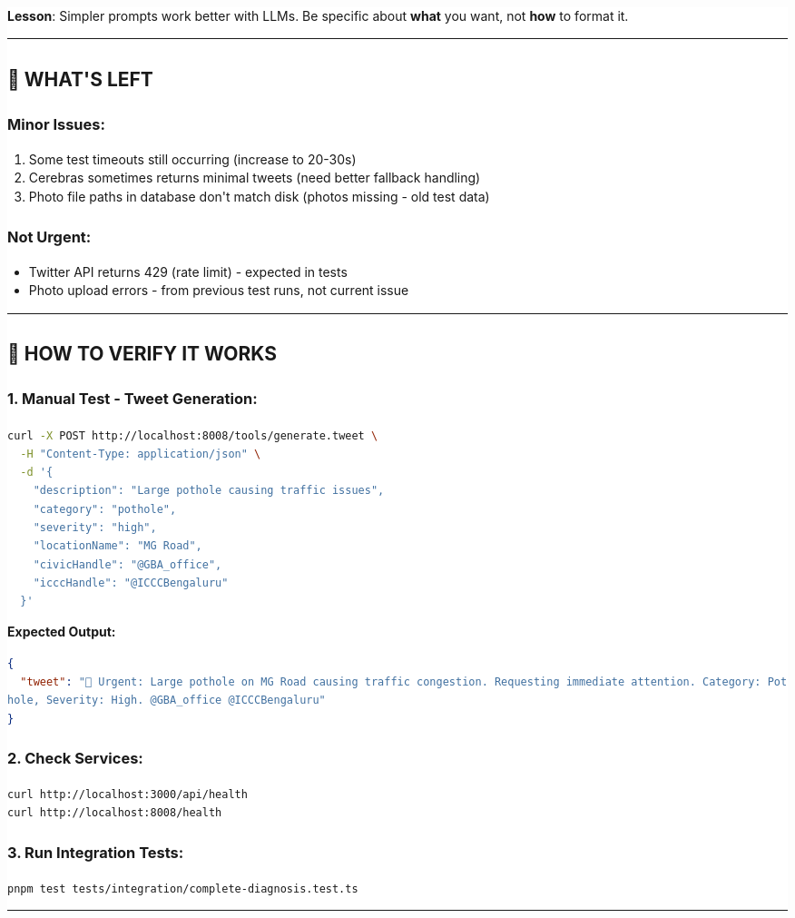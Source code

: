 **Lesson**: Simpler prompts work better with LLMs. Be specific about **what** you want, not **how** to format it.

---

## 📝 **WHAT'S LEFT**

### **Minor Issues:**
1. Some test timeouts still occurring (increase to 20-30s)
2. Cerebras sometimes returns minimal tweets (need better fallback handling)
3. Photo file paths in database don't match disk (photos missing - old test data)

### **Not Urgent:**
- Twitter API returns 429 (rate limit) - expected in tests
- Photo upload errors - from previous test runs, not current issue

---

## 🎯 **HOW TO VERIFY IT WORKS**

### **1. Manual Test - Tweet Generation:**
```bash
curl -X POST http://localhost:8008/tools/generate.tweet \
  -H "Content-Type: application/json" \
  -d '{
    "description": "Large pothole causing traffic issues",
    "category": "pothole",
    "severity": "high",
    "locationName": "MG Road",
    "civicHandle": "@GBA_office",
    "icccHandle": "@ICCCBengaluru"
  }'
```

**Expected Output:**
```json
{
  "tweet": "🚧 Urgent: Large pothole on MG Road causing traffic congestion. Requesting immediate attention. Category: Pothole, Severity: High. @GBA_office @ICCCBengaluru"
}
```

### **2. Check Services:**
```bash
curl http://localhost:3000/api/health
curl http://localhost:8008/health
```

### **3. Run Integration Tests:**
```bash
pnpm test tests/integration/complete-diagnosis.test.ts
```

---